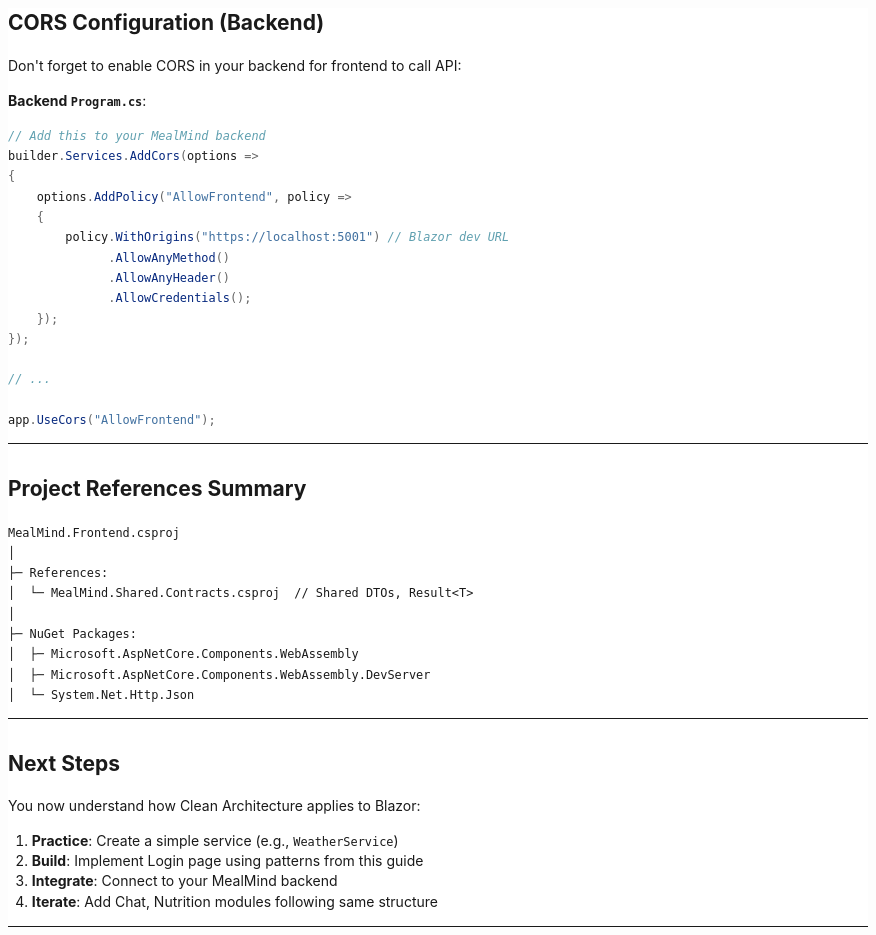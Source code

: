 
## CORS Configuration (Backend)

Don't forget to enable CORS in your backend for frontend to call API:

**Backend `Program.cs`**:
```csharp
// Add this to your MealMind backend
builder.Services.AddCors(options =>
{
    options.AddPolicy("AllowFrontend", policy =>
    {
        policy.WithOrigins("https://localhost:5001") // Blazor dev URL
              .AllowAnyMethod()
              .AllowAnyHeader()
              .AllowCredentials();
    });
});

// ...

app.UseCors("AllowFrontend");
```

---

## Project References Summary

```
MealMind.Frontend.csproj
│
├─ References:
│  └─ MealMind.Shared.Contracts.csproj  // Shared DTOs, Result<T>
│
├─ NuGet Packages:
│  ├─ Microsoft.AspNetCore.Components.WebAssembly
│  ├─ Microsoft.AspNetCore.Components.WebAssembly.DevServer
│  └─ System.Net.Http.Json
```

---

## Next Steps

You now understand how Clean Architecture applies to Blazor:

1. **Practice**: Create a simple service (e.g., `WeatherService`)
2. **Build**: Implement Login page using patterns from this guide
3. **Integrate**: Connect to your MealMind backend
4. **Iterate**: Add Chat, Nutrition modules following same structure

---
